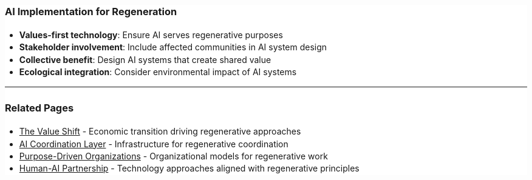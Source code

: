 ### AI Implementation for Regeneration

- **Values-first technology**: Ensure AI serves regenerative purposes
- **Stakeholder involvement**: Include affected communities in AI system design
- **Collective benefit**: Design AI systems that create shared value
- **Ecological integration**: Consider environmental impact of AI systems

---

### Related Pages
- [The Value Shift](/docs/transformation/value-shift) - Economic transition driving regenerative approaches
- [AI Coordination Layer](/docs/approach/ai-coordination-layer) - Infrastructure for regenerative coordination
- [Purpose-Driven Organizations](/docs/approach/purpose-driven-organizations) - Organizational models for regenerative work
- [Human-AI Partnership](/docs/approach/human-ai-partnership) - Technology approaches aligned with regenerative principles 